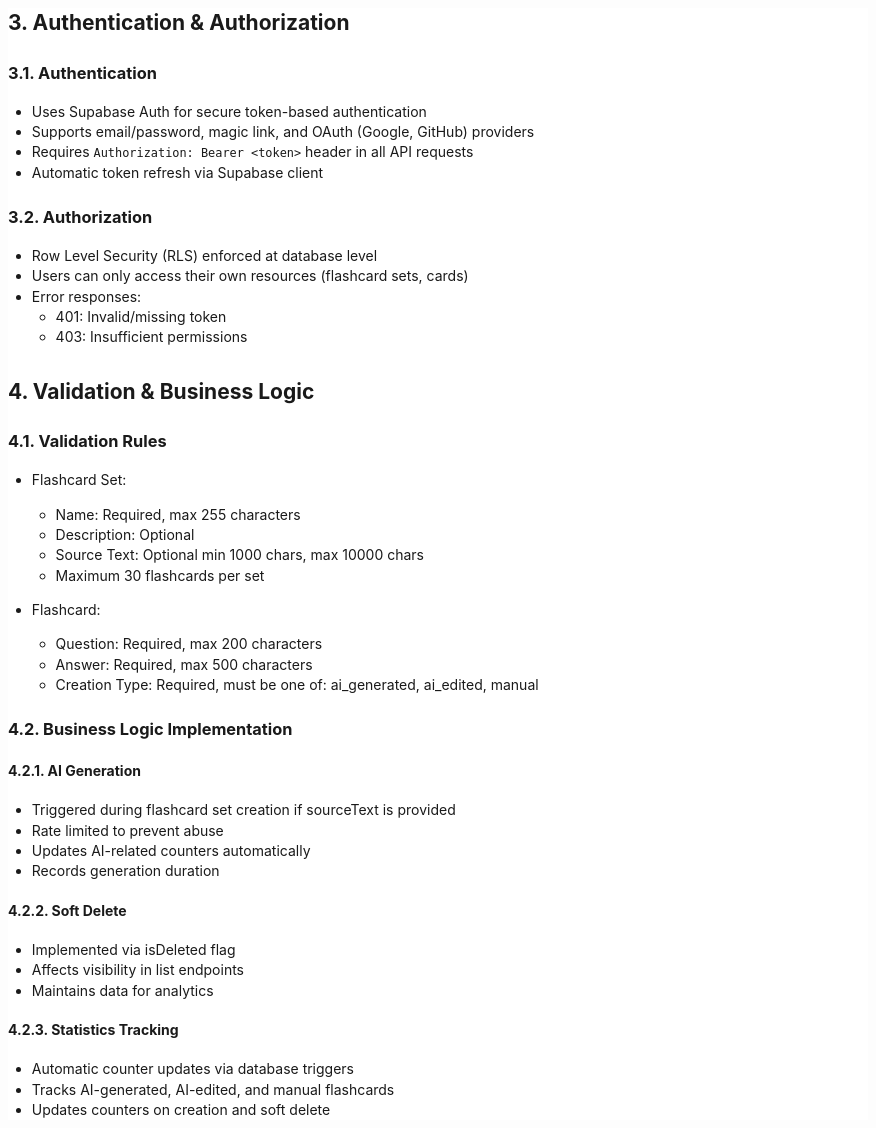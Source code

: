 ## 3. Authentication & Authorization

### 3.1. Authentication

- Uses Supabase Auth for secure token-based authentication
- Supports email/password, magic link, and OAuth (Google, GitHub) providers
- Requires `Authorization: Bearer <token>` header in all API requests
- Automatic token refresh via Supabase client

### 3.2. Authorization

- Row Level Security (RLS) enforced at database level
- Users can only access their own resources (flashcard sets, cards)
- Error responses:
  - 401: Invalid/missing token
  - 403: Insufficient permissions

## 4. Validation & Business Logic

### 4.1. Validation Rules

- Flashcard Set:

  - Name: Required, max 255 characters
  - Description: Optional
  - Source Text: Optional min 1000 chars, max 10000 chars
  - Maximum 30 flashcards per set

- Flashcard:
  - Question: Required, max 200 characters
  - Answer: Required, max 500 characters
  - Creation Type: Required, must be one of: ai_generated, ai_edited, manual

### 4.2. Business Logic Implementation

#### 4.2.1. AI Generation

- Triggered during flashcard set creation if sourceText is provided
- Rate limited to prevent abuse
- Updates AI-related counters automatically
- Records generation duration

#### 4.2.2. Soft Delete

- Implemented via isDeleted flag
- Affects visibility in list endpoints
- Maintains data for analytics

#### 4.2.3. Statistics Tracking

- Automatic counter updates via database triggers
- Tracks AI-generated, AI-edited, and manual flashcards
- Updates counters on creation and soft delete
